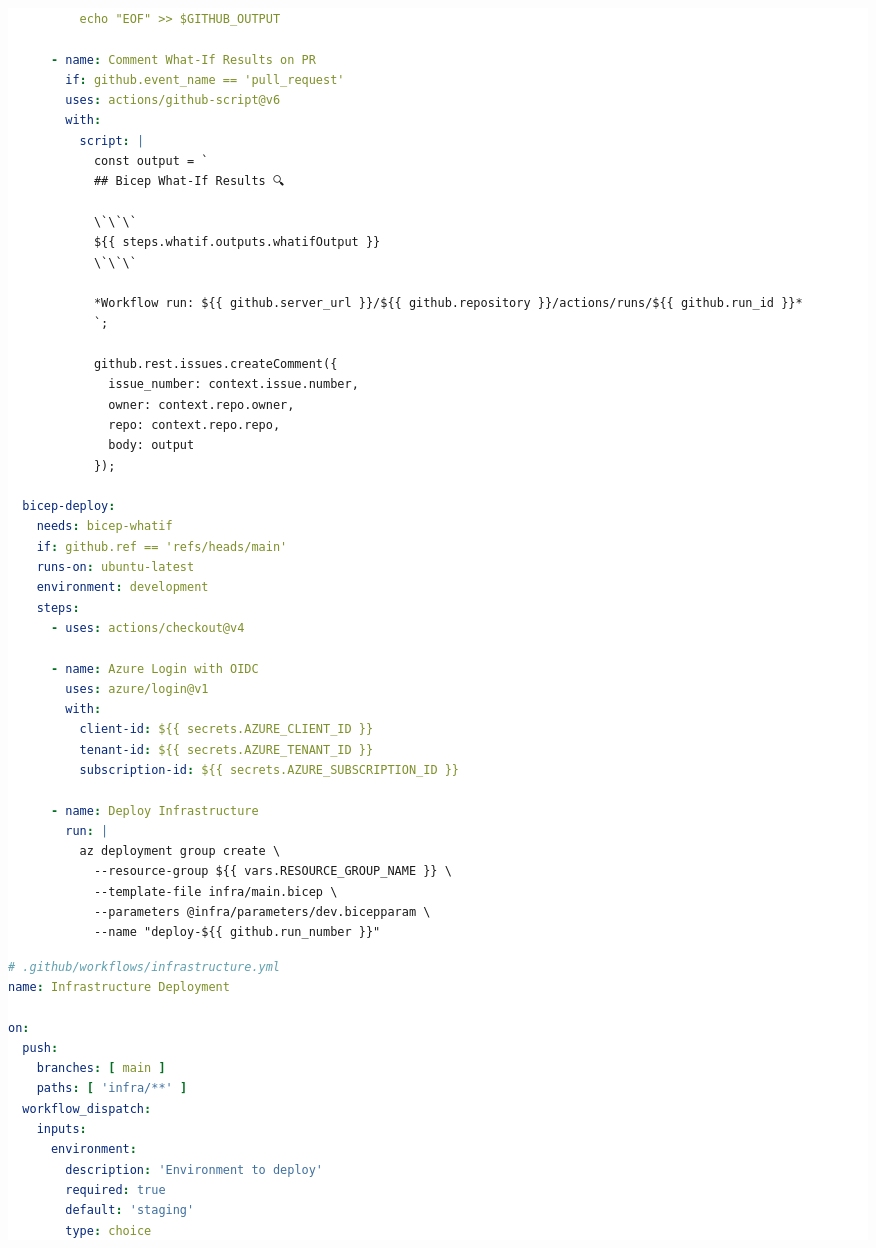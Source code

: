    ```yaml
             echo "EOF" >> $GITHUB_OUTPUT
             
         - name: Comment What-If Results on PR
           if: github.event_name == 'pull_request'
           uses: actions/github-script@v6
           with:
             script: |
               const output = `
               ## Bicep What-If Results 🔍
               
               \`\`\`
               ${{ steps.whatif.outputs.whatifOutput }}
               \`\`\`
               
               *Workflow run: ${{ github.server_url }}/${{ github.repository }}/actions/runs/${{ github.run_id }}*
               `;
               
               github.rest.issues.createComment({
                 issue_number: context.issue.number,
                 owner: context.repo.owner,
                 repo: context.repo.repo,
                 body: output
               });
   
     bicep-deploy:
       needs: bicep-whatif
       if: github.ref == 'refs/heads/main'
       runs-on: ubuntu-latest
       environment: development
       steps:
         - uses: actions/checkout@v4
         
         - name: Azure Login with OIDC
           uses: azure/login@v1
           with:
             client-id: ${{ secrets.AZURE_CLIENT_ID }}
             tenant-id: ${{ secrets.AZURE_TENANT_ID }}
             subscription-id: ${{ secrets.AZURE_SUBSCRIPTION_ID }}
             
         - name: Deploy Infrastructure
           run: |
             az deployment group create \
               --resource-group ${{ vars.RESOURCE_GROUP_NAME }} \
               --template-file infra/main.bicep \
               --parameters @infra/parameters/dev.bicepparam \
               --name "deploy-${{ github.run_number }}"
   ```
   ```yaml
   # .github/workflows/infrastructure.yml
   name: Infrastructure Deployment

   on:
     push:
       branches: [ main ]
       paths: [ 'infra/**' ]
     workflow_dispatch:
       inputs:
         environment:
           description: 'Environment to deploy'
           required: true
           default: 'staging'
           type: choice
   ```